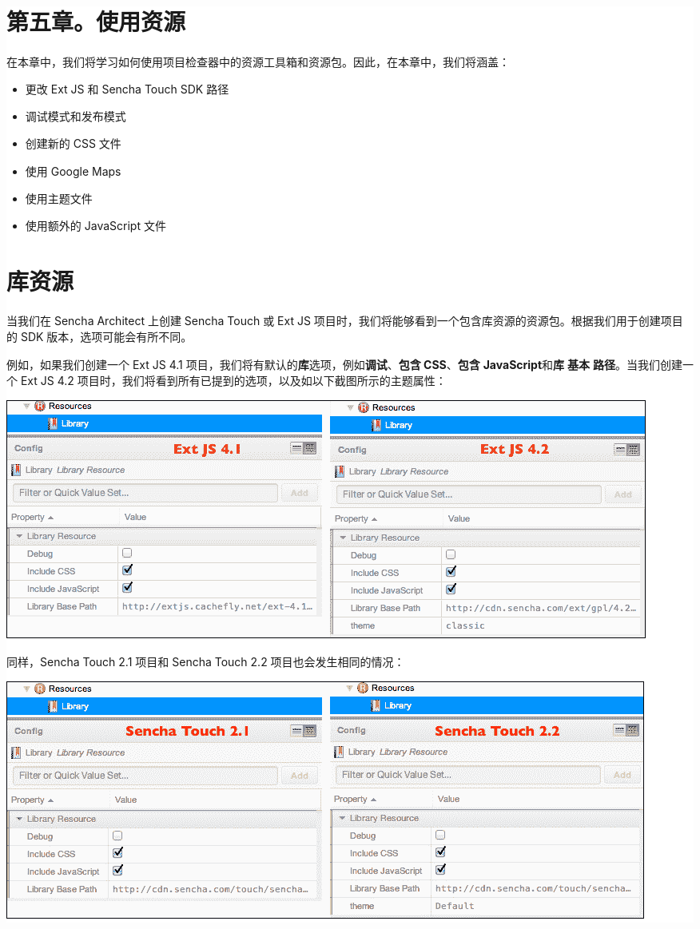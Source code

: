 # 第五章。使用资源

在本章中，我们将学习如何使用项目检查器中的资源工具箱和资源包。因此，在本章中，我们将涵盖：

+   更改 Ext JS 和 Sencha Touch SDK 路径

+   调试模式和发布模式

+   创建新的 CSS 文件

+   使用 Google Maps

+   使用主题文件

+   使用额外的 JavaScript 文件

# 库资源

当我们在 Sencha Architect 上创建 Sencha Touch 或 Ext JS 项目时，我们将能够看到一个包含库资源的资源包。根据我们用于创建项目的 SDK 版本，选项可能会有所不同。

例如，如果我们创建一个 Ext JS 4.1 项目，我们将有默认的**库**选项，例如**调试**、**包含 CSS**、**包含** **JavaScript**和**库** **基本** **路径**。当我们创建一个 Ext JS 4.2 项目时，我们将看到所有已提到的选项，以及如以下截图所示的主题属性：

![库资源](img/9819OS_05_01.jpg)

同样，Sencha Touch 2.1 项目和 Sencha Touch 2.2 项目也会发生相同的情况：

![库资源](img/9819OS_05_02.jpg)
